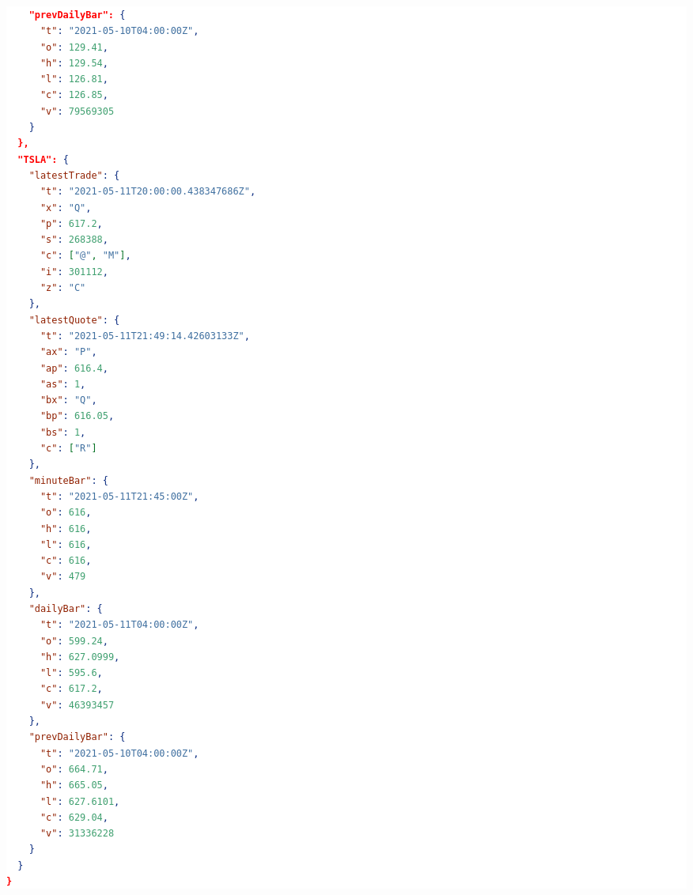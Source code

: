 ```json
    "prevDailyBar": {
      "t": "2021-05-10T04:00:00Z",
      "o": 129.41,
      "h": 129.54,
      "l": 126.81,
      "c": 126.85,
      "v": 79569305
    }
  },
  "TSLA": {
    "latestTrade": {
      "t": "2021-05-11T20:00:00.438347686Z",
      "x": "Q",
      "p": 617.2,
      "s": 268388,
      "c": ["@", "M"],
      "i": 301112,
      "z": "C"
    },
    "latestQuote": {
      "t": "2021-05-11T21:49:14.42603133Z",
      "ax": "P",
      "ap": 616.4,
      "as": 1,
      "bx": "Q",
      "bp": 616.05,
      "bs": 1,
      "c": ["R"]
    },
    "minuteBar": {
      "t": "2021-05-11T21:45:00Z",
      "o": 616,
      "h": 616,
      "l": 616,
      "c": 616,
      "v": 479
    },
    "dailyBar": {
      "t": "2021-05-11T04:00:00Z",
      "o": 599.24,
      "h": 627.0999,
      "l": 595.6,
      "c": 617.2,
      "v": 46393457
    },
    "prevDailyBar": {
      "t": "2021-05-10T04:00:00Z",
      "o": 664.71,
      "h": 665.05,
      "l": 627.6101,
      "c": 629.04,
      "v": 31336228
    }
  }
}
```
